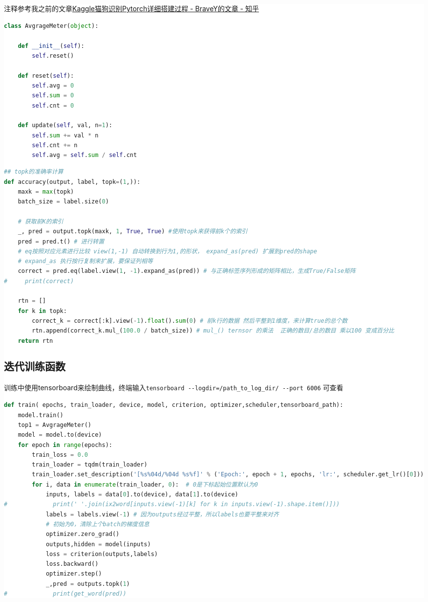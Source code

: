 注释参考我之前的文章[Kaggle猫狗识别Pytorch详细搭建过程 - BraveY的文章 - 知乎](https://zhuanlan.zhihu.com/p/136421422)

```python
class AvgrageMeter(object):

    def __init__(self):
        self.reset()

    def reset(self):
        self.avg = 0
        self.sum = 0
        self.cnt = 0

    def update(self, val, n=1):
        self.sum += val * n
        self.cnt += n
        self.avg = self.sum / self.cnt
```

```python
## topk的准确率计算
def accuracy(output, label, topk=(1,)):
    maxk = max(topk) 
    batch_size = label.size(0)
    
    # 获取前K的索引
    _, pred = output.topk(maxk, 1, True, True) #使用topk来获得前k个的索引
    pred = pred.t() # 进行转置
    # eq按照对应元素进行比较 view(1,-1) 自动转换到行为1,的形状， expand_as(pred) 扩展到pred的shape
    # expand_as 执行按行复制来扩展，要保证列相等
    correct = pred.eq(label.view(1, -1).expand_as(pred)) # 与正确标签序列形成的矩阵相比，生成True/False矩阵
#     print(correct)

    rtn = []
    for k in topk:
        correct_k = correct[:k].view(-1).float().sum(0) # 前k行的数据 然后平整到1维度，来计算true的总个数
        rtn.append(correct_k.mul_(100.0 / batch_size)) # mul_() ternsor 的乘法  正确的数目/总的数目 乘以100 变成百分比
    return rtn
```

## 迭代训练函数

训练中使用tensorboard来绘制曲线，终端输入`tensorboard --logdir=/path_to_log_dir/ --port 6006` 可查看

```python
def train( epochs, train_loader, device, model, criterion, optimizer,scheduler,tensorboard_path):
    model.train()
    top1 = AvgrageMeter()
    model = model.to(device)
    for epoch in range(epochs):
        train_loss = 0.0
        train_loader = tqdm(train_loader)
        train_loader.set_description('[%s%04d/%04d %s%f]' % ('Epoch:', epoch + 1, epochs, 'lr:', scheduler.get_lr()[0]))
        for i, data in enumerate(train_loader, 0):  # 0是下标起始位置默认为0
            inputs, labels = data[0].to(device), data[1].to(device)
#             print(' '.join(ix2word[inputs.view(-1)[k] for k in inputs.view(-1).shape.item()]))
            labels = labels.view(-1) # 因为outputs经过平整，所以labels也要平整来对齐
            # 初始为0，清除上个batch的梯度信息
            optimizer.zero_grad()
            outputs,hidden = model(inputs)
            loss = criterion(outputs,labels)
            loss.backward()
            optimizer.step()
            _,pred = outputs.topk(1)
#             print(get_word(pred))
```